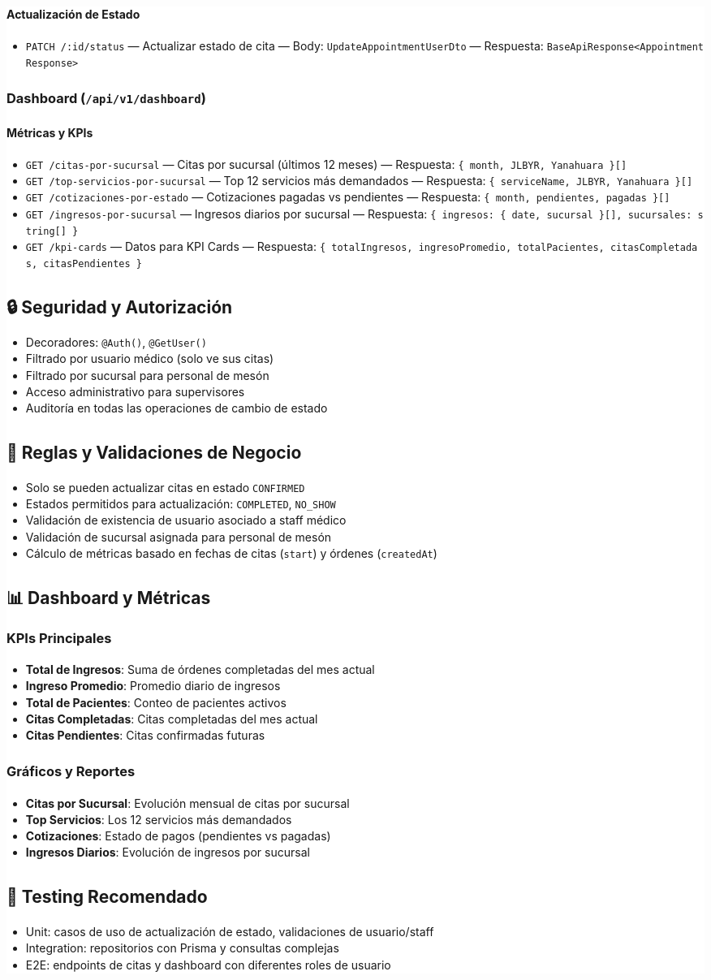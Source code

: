 #### Actualización de Estado
- `PATCH /:id/status` — Actualizar estado de cita — Body: `UpdateAppointmentUserDto` — Respuesta: `BaseApiResponse<AppointmentResponse>`

### Dashboard (`/api/v1/dashboard`)

#### Métricas y KPIs
- `GET /citas-por-sucursal` — Citas por sucursal (últimos 12 meses) — Respuesta: `{ month, JLBYR, Yanahuara }[]`
- `GET /top-servicios-por-sucursal` — Top 12 servicios más demandados — Respuesta: `{ serviceName, JLBYR, Yanahuara }[]`
- `GET /cotizaciones-por-estado` — Cotizaciones pagadas vs pendientes — Respuesta: `{ month, pendientes, pagadas }[]`
- `GET /ingresos-por-sucursal` — Ingresos diarios por sucursal — Respuesta: `{ ingresos: { date, sucursal }[], sucursales: string[] }`
- `GET /kpi-cards` — Datos para KPI Cards — Respuesta: `{ totalIngresos, ingresoPromedio, totalPacientes, citasCompletadas, citasPendientes }`

## 🔒 Seguridad y Autorización
- Decoradores: `@Auth()`, `@GetUser()`
- Filtrado por usuario médico (solo ve sus citas)
- Filtrado por sucursal para personal de mesón
- Acceso administrativo para supervisores
- Auditoría en todas las operaciones de cambio de estado

## 📏 Reglas y Validaciones de Negocio
- Solo se pueden actualizar citas en estado `CONFIRMED`
- Estados permitidos para actualización: `COMPLETED`, `NO_SHOW`
- Validación de existencia de usuario asociado a staff médico
- Validación de sucursal asignada para personal de mesón
- Cálculo de métricas basado en fechas de citas (`start`) y órdenes (`createdAt`)

## 📊 Dashboard y Métricas

### KPIs Principales
- **Total de Ingresos**: Suma de órdenes completadas del mes actual
- **Ingreso Promedio**: Promedio diario de ingresos
- **Total de Pacientes**: Conteo de pacientes activos
- **Citas Completadas**: Citas completadas del mes actual
- **Citas Pendientes**: Citas confirmadas futuras

### Gráficos y Reportes
- **Citas por Sucursal**: Evolución mensual de citas por sucursal
- **Top Servicios**: Los 12 servicios más demandados
- **Cotizaciones**: Estado de pagos (pendientes vs pagadas)
- **Ingresos Diarios**: Evolución de ingresos por sucursal

## 🧪 Testing Recomendado
- Unit: casos de uso de actualización de estado, validaciones de usuario/staff
- Integration: repositorios con Prisma y consultas complejas
- E2E: endpoints de citas y dashboard con diferentes roles de usuario
